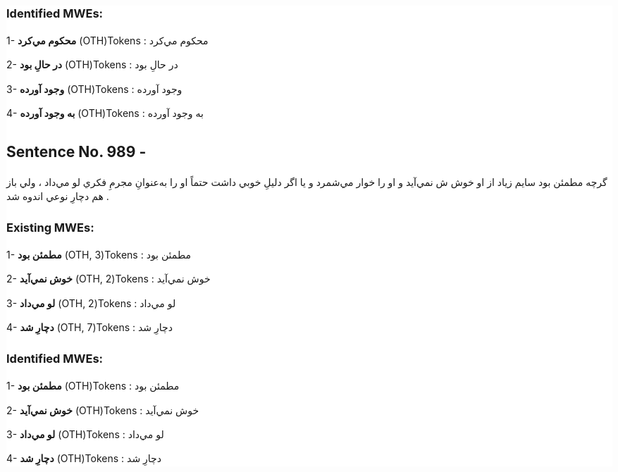 ### Identified MWEs: 
1- **محکوم مي‌کرد** (OTH)Tokens : 
محکوم
مي‌کرد

2- **در حالِ بود** (OTH)Tokens : 
در
حالِ
بود

3- **وجود آورده** (OTH)Tokens : 
وجود
آورده

4- **به وجود آورده** (OTH)Tokens : 
به
وجود
آورده

## Sentence No. 989 - 
گرچه مطمئن بود سايم زياد از او خوش ش نمي‌آيد و او را خوار مي‌شمرد و يا اگر دليلِ خوبي داشت حتماً او را به‌عنوانِ مجرمِ فکري لو مي‌داد ، ولي باز هم دچارِ نوعي اندوه شد . 
### Existing MWEs: 
1- **مطمئن بود** (OTH, 3)Tokens : 
مطمئن
بود

2- **خوش نمي‌آيد** (OTH, 2)Tokens : 
خوش
نمي‌آيد

3- **لو مي‌داد** (OTH, 2)Tokens : 
لو
مي‌داد

4- **دچارِ شد** (OTH, 7)Tokens : 
دچارِ
شد

### Identified MWEs: 
1- **مطمئن بود** (OTH)Tokens : 
مطمئن
بود

2- **خوش نمي‌آيد** (OTH)Tokens : 
خوش
نمي‌آيد

3- **لو مي‌داد** (OTH)Tokens : 
لو
مي‌داد

4- **دچارِ شد** (OTH)Tokens : 
دچارِ
شد
